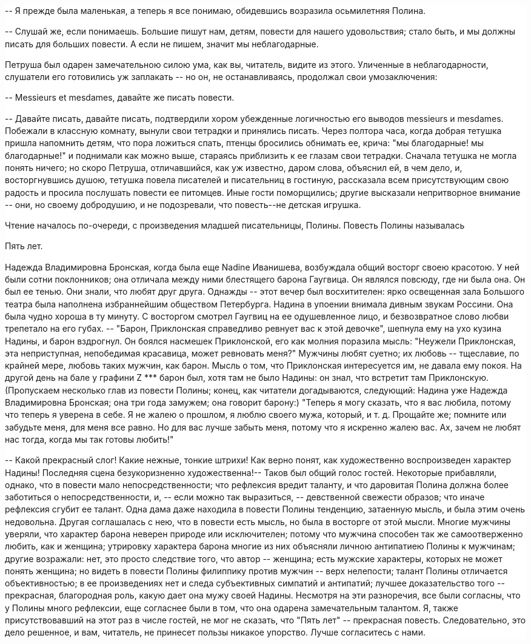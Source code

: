   -- Я прежде была маленькая, а теперь я все понимаю, обидевшись возразила осьмилетняя Полина.

  -- Слушай же, если понимаешь. Большие пишут нам, детям,  повести для нашего удовольствия; стало быть, и мы должны писать для  больших повести. А если не пишем, значит мы неблагодарные.

  Петруша был одарен замечательною силою ума, как вы,  читатель, видите из этого. Уличенные в неблагодарности, слушатели его  готовились уж заплакать -- но он, не останавливаясь, продолжал свои  умозаключения:

  -- Messieurs et mesdames, давайте же писать повести.

  -- Давайте писать, давайте писать, подтвердили хором  убежденные логичностью его выводов messieurs и mesdames. Побежали в  классную комнату, вынули свои тетрадки и принялись писать. Через полтора часа, когда добрая тетушка пришла напомнить детям, что пора ложиться  спать, птенцы бросились обнимать ее, крича: "мы благодарные! мы  благодарные!" и поднимали как можно выше, стараясь приблизить к ее  глазам свои тетрадки. Сначала тетушка не могла понять ничего; но скоро  Петруша, отличавшийся, как уж известно, даром слова, объяснил ей, в чем  дело, и, восторгнувшись душою, тетушка повела писателей и писательниц в  гостиную, рассказала всем присутствующим свою радость и просила  послушать повести ее питомцев. Иные гости поморщились; другие высказали  непритворное внимание -- они, но своему добродушию, и не подозревали,  что повесть--не детская игрушка.

  Чтение началось по-очереди, с произведения младшей писательницы, Полины. Повесть Полины называлась

Пять лет.

  Надежда Владимировна Бронская, когда была еще Nadine  Иванишева, возбуждала общий восторг своею красотою. У ней были сотни  поклонников; она отличала между ними блестящего барона Гаугвица. Он  являлся повсюду, где ни была она. Он был ее тенью. Они знали, что любят  друг друга. Однажды -- этот вечер был восхитителен: ярко освещенная зала Большого театра была наполнена избраннейшим обществом Петербурга.  Надина в упоении внимала дивным звукам Россини. Она была чудно хороша в  ту минуту. С восторгом смотрел Гаугвиц на ее одушевленное лицо, и  безвозвратное слово любви трепетало на его губах. -- "Барон, Приклонская справедливо ревнует вас к этой девочке", шепнула ему на ухо кузина  Надины, и барон вздрогнул. Он боялся насмешек Приклонской, его как  молния поразила мысль: "Неужели Приклонская, эта неприступная,  непобедимая красавица, может ревновать меня?" Мужчины любят суетно; их  любовь -- тщеславие, по крайней мере, любовь таких мужчин, как барон.  Мысль о том, что Приклонская интересуется им, не давала ему покоя. На  другой день на бале у графини Z *** барон был, хотя там не было Надины:  он знал, что встретит там Приклонскую. (Пропускаем несколько глав из  повести Полины; конец, как читатели догадываются, следующий: Надина уже  Надежда Владимировна Бронская; она три года замужем; она говорит  барону:) "Теперь я могу сказать, что я вас любила, потому что теперь я  уверена в себе. Я не жалею о прошлом, я люблю своего мужа, который, и т. д. Прощайте же; помните или забудьте меня, для меня все равно. Но для  вас лучше забыть меня, потому что я искренно жалею вас. Ах, зачем не  любят нас тогда, когда мы так готовы любить!"

  -- Какой прекрасный слог! Какие нежные, тонкие штрихи! Как  верно понят, как художественно воспроизведен характер Надины! Последняя  сцена безукоризненно художественна!-- Таков был общий голос гостей.  Некоторые прибавляли, однако, что в повести мало непосредственности; что рефлексия вредит таланту, и что даровитая Полина должна более  заботиться о непосредственности, и, -- если можно так выразиться, --  девственной свежести образов; что иначе рефлексия сгубит ее талант. Одна дама даже находила в повести Полины тенденцию, затаенную мысль, и была  этим очень недовольна. Другая соглашалась с нею, что в повести есть  мысль, но была в восторге от этой мысли. Многие мужчины уверяли, что  характер барона неверен природе или исключителен; потому что мужчина  способен так же самоотверженно любить, как и женщина; утрировку  характера барона многие из них объясняли личною антипатиею Полины к  мужчинам; другие возражали: нет, это просто следствие того, что автор -- женщина; есть мужские характеры, которых не может понять женщина; но  видеть в повести Полины филиппику против мужчин -- верх нелепости;  талант Полины отличается объективностью; в ее произведениях нет и следа  субъективных симпатий и антипатий; лучшее доказательство того --  прекрасная, благородная роль, какую дает она мужу своей Надины. Несмотря на эти разноречия, все были согласны, что у Полины много рефлексии, еще согласнее были в том, что она одарена замечательным талантом. Я, также  присутствовавший на этот раз в числе гостей, не мог не сказать, что  "Пять лет" -- прекрасная повесть. Следовательно, это дело решенное, и  вам, читатель, не принесет пользы никакое упорство. Лучше согласитесь с  нами.
